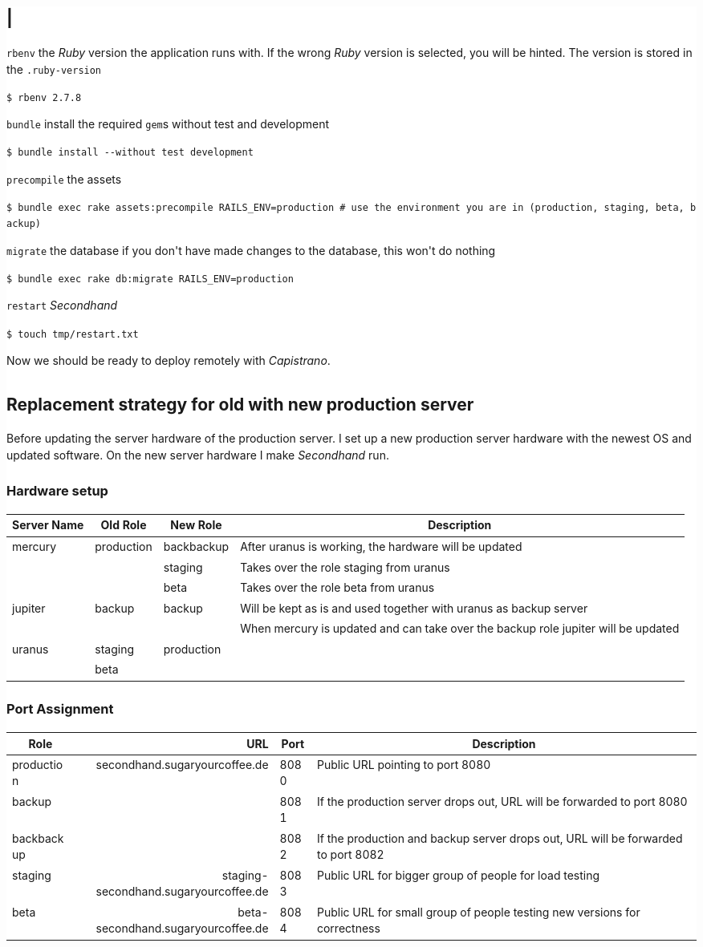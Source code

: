 |
----------------------------------------------------------------

`rbenv` the _Ruby_ version the application runs with. If the wrong _Ruby_ version is selected, you will be hinted. The version is stored in the `.ruby-version`

    $ rbenv 2.7.8 

`bundle` install the required `gem`s without test and development

    $ bundle install --without test development

`precompile` the assets 

    $ bundle exec rake assets:precompile RAILS_ENV=production # use the environment you are in (production, staging, beta, backup)

`migrate` the database if you don't have made changes to the database, this won't do nothing 

    $ bundle exec rake db:migrate RAILS_ENV=production

`restart` _Secondhand_

    $ touch tmp/restart.txt 

Now we should be ready to deploy remotely with _Capistrano_.

Replacement strategy for old with new production server
-------------------------------------------------------

Before updating the server hardware of the production server. I set up a new production server hardware with the newest OS and updated software. On the new server hardware I make _Secondhand_ run.

### Hardware setup 

| Server Name | Old Role   | New Role    | Description
| ----------- | ---------- | ----------- | -----------
| mercury     | production | backbackup  | After uranus is working, the hardware will be updated
|             |            | staging     | Takes over the role staging from uranus
|             |            | beta        | Takes over the role beta from uranus 
| jupiter     | backup     | backup      | Will be kept as is and used together with uranus as backup server
|             |            |             | When mercury is updated and can take over the backup role jupiter will be updated
| uranus      | staging    | production  | 
|             | beta       |             | 

### Port Assignment 

| Role       | URL                                   | Port | Description
| ---------- | ------------------------------------: | ---- | -----------
| production |         secondhand.sugaryourcoffee.de | 8080 | Public URL pointing to port 8080
| backup     |                                       | 8081 | If the production server drops out, URL will be forwarded to port 8080
| backbackup |                                       | 8082 | If the production and backup server drops out, URL will be forwarded to port 8082
| staging    | staging-secondhand.sugaryourcoffee.de | 8083 | Public URL for bigger group of people for load testing
| beta       |    beta-secondhand.sugaryourcoffee.de | 8084 | Public URL for small group of people testing new versions for correctness
